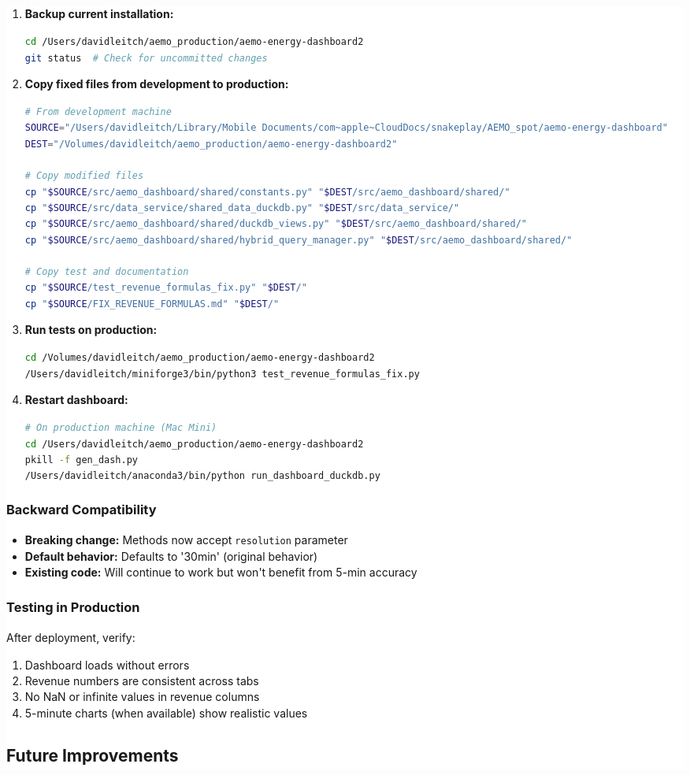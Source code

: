 1. **Backup current installation:**
   ```bash
   cd /Users/davidleitch/aemo_production/aemo-energy-dashboard2
   git status  # Check for uncommitted changes
   ```

2. **Copy fixed files from development to production:**
   ```bash
   # From development machine
   SOURCE="/Users/davidleitch/Library/Mobile Documents/com~apple~CloudDocs/snakeplay/AEMO_spot/aemo-energy-dashboard"
   DEST="/Volumes/davidleitch/aemo_production/aemo-energy-dashboard2"

   # Copy modified files
   cp "$SOURCE/src/aemo_dashboard/shared/constants.py" "$DEST/src/aemo_dashboard/shared/"
   cp "$SOURCE/src/data_service/shared_data_duckdb.py" "$DEST/src/data_service/"
   cp "$SOURCE/src/aemo_dashboard/shared/duckdb_views.py" "$DEST/src/aemo_dashboard/shared/"
   cp "$SOURCE/src/aemo_dashboard/shared/hybrid_query_manager.py" "$DEST/src/aemo_dashboard/shared/"

   # Copy test and documentation
   cp "$SOURCE/test_revenue_formulas_fix.py" "$DEST/"
   cp "$SOURCE/FIX_REVENUE_FORMULAS.md" "$DEST/"
   ```

3. **Run tests on production:**
   ```bash
   cd /Volumes/davidleitch/aemo_production/aemo-energy-dashboard2
   /Users/davidleitch/miniforge3/bin/python3 test_revenue_formulas_fix.py
   ```

4. **Restart dashboard:**
   ```bash
   # On production machine (Mac Mini)
   cd /Users/davidleitch/aemo_production/aemo-energy-dashboard2
   pkill -f gen_dash.py
   /Users/davidleitch/anaconda3/bin/python run_dashboard_duckdb.py
   ```

### Backward Compatibility

- **Breaking change:** Methods now accept `resolution` parameter
- **Default behavior:** Defaults to '30min' (original behavior)
- **Existing code:** Will continue to work but won't benefit from 5-min accuracy

### Testing in Production

After deployment, verify:

1. Dashboard loads without errors
2. Revenue numbers are consistent across tabs
3. No NaN or infinite values in revenue columns
4. 5-minute charts (when available) show realistic values

## Future Improvements

